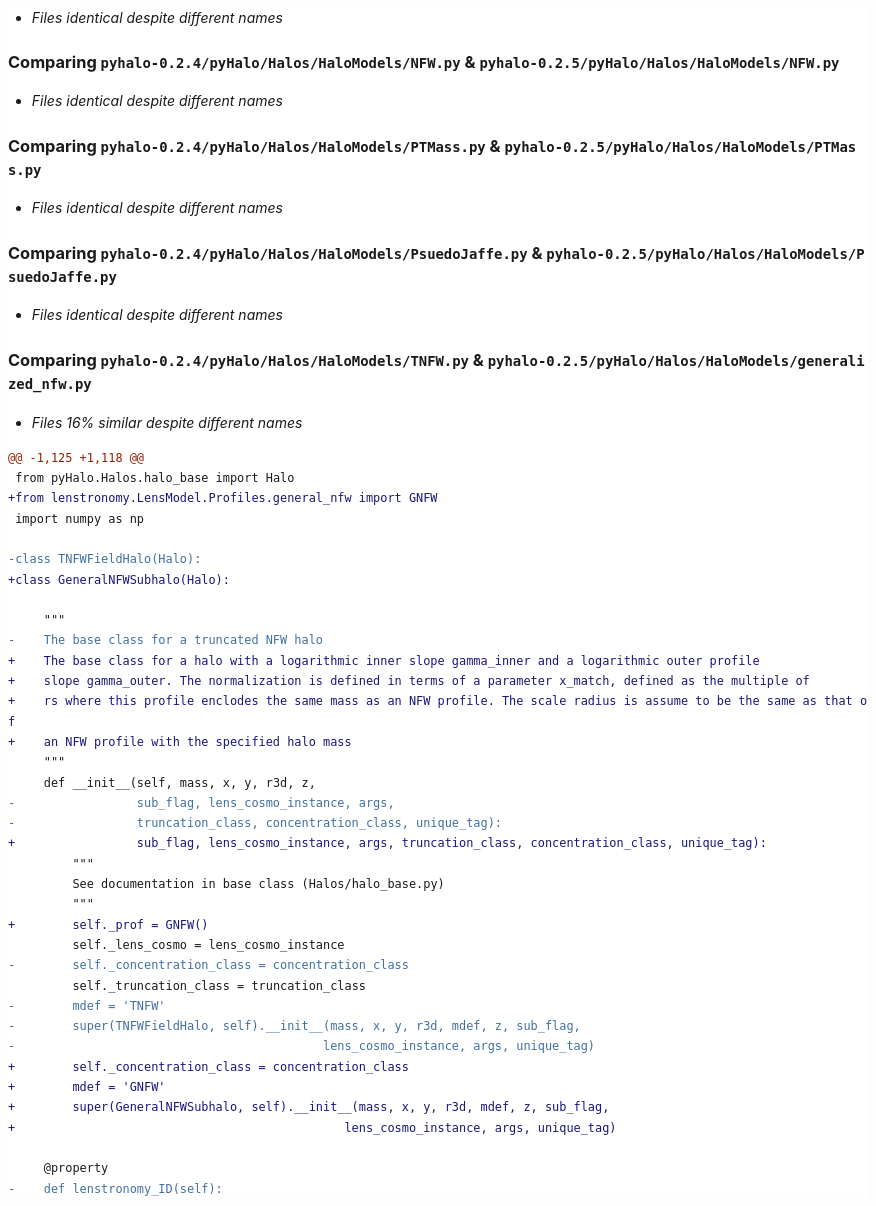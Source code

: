  * *Files identical despite different names*

### Comparing `pyhalo-0.2.4/pyHalo/Halos/HaloModels/NFW.py` & `pyhalo-0.2.5/pyHalo/Halos/HaloModels/NFW.py`

 * *Files identical despite different names*

### Comparing `pyhalo-0.2.4/pyHalo/Halos/HaloModels/PTMass.py` & `pyhalo-0.2.5/pyHalo/Halos/HaloModels/PTMass.py`

 * *Files identical despite different names*

### Comparing `pyhalo-0.2.4/pyHalo/Halos/HaloModels/PsuedoJaffe.py` & `pyhalo-0.2.5/pyHalo/Halos/HaloModels/PsuedoJaffe.py`

 * *Files identical despite different names*

### Comparing `pyhalo-0.2.4/pyHalo/Halos/HaloModels/TNFW.py` & `pyhalo-0.2.5/pyHalo/Halos/HaloModels/generalized_nfw.py`

 * *Files 16% similar despite different names*

```diff
@@ -1,125 +1,118 @@
 from pyHalo.Halos.halo_base import Halo
+from lenstronomy.LensModel.Profiles.general_nfw import GNFW
 import numpy as np
 
-class TNFWFieldHalo(Halo):
+class GeneralNFWSubhalo(Halo):
 
     """
-    The base class for a truncated NFW halo
+    The base class for a halo with a logarithmic inner slope gamma_inner and a logarithmic outer profile
+    slope gamma_outer. The normalization is defined in terms of a parameter x_match, defined as the multiple of
+    rs where this profile enclodes the same mass as an NFW profile. The scale radius is assume to be the same as that of
+    an NFW profile with the specified halo mass
     """
     def __init__(self, mass, x, y, r3d, z,
-                 sub_flag, lens_cosmo_instance, args,
-                 truncation_class, concentration_class, unique_tag):
+                 sub_flag, lens_cosmo_instance, args, truncation_class, concentration_class, unique_tag):
         """
         See documentation in base class (Halos/halo_base.py)
         """
+        self._prof = GNFW()
         self._lens_cosmo = lens_cosmo_instance
-        self._concentration_class = concentration_class
         self._truncation_class = truncation_class
-        mdef = 'TNFW'
-        super(TNFWFieldHalo, self).__init__(mass, x, y, r3d, mdef, z, sub_flag,
-                                           lens_cosmo_instance, args, unique_tag)
+        self._concentration_class = concentration_class
+        mdef = 'GNFW'
+        super(GeneralNFWSubhalo, self).__init__(mass, x, y, r3d, mdef, z, sub_flag,
+                                              lens_cosmo_instance, args, unique_tag)
 
     @property
-    def lenstronomy_ID(self):
```